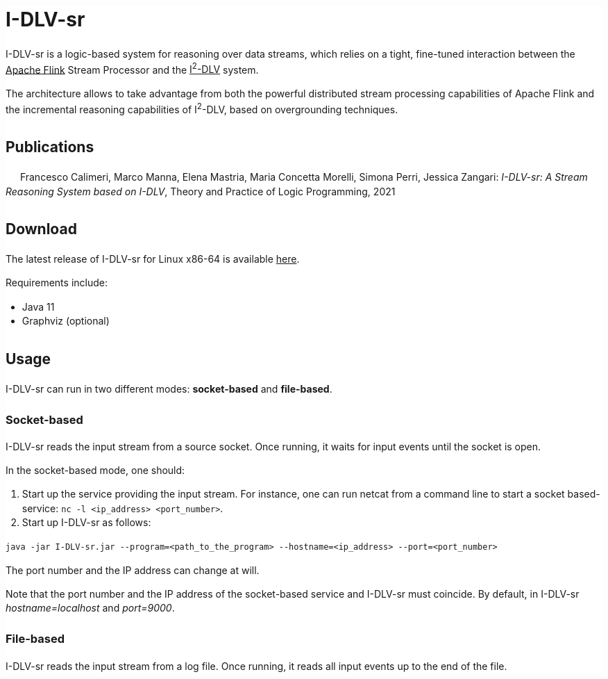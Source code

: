 # I-DLV-sr

I-DLV-sr is a logic-based system for reasoning over data streams, which relies on a tight, fine-tuned interaction between the [Apache Flink](https://flink.apache.org/) Stream Processor and the [I<sup>2</sup>-DLV](https://github.com/DeMaCS-UNICAL/I-DLV/wiki/Incremental-IDLV) system.

The architecture allows to take advantage from both the powerful distributed stream processing capabilities of Apache Flink and the incremental reasoning capabilities of I<sup>2</sup>-DLV, based on overgrounding techniques.

## Publications

[<img src="https://cdn.iconscout.com/icon/free/png-256/quote-16-433627.png" alt title="Cite" width="13" height="13" />](https://www.cambridge.org/core/journals/theory-and-practice-of-logic-programming/article/abs/idlvsr-a-stream-reasoning-system-based-on-idlv/705075E77B8780408FA2BE4FCEEB0100)
[<img src="https://dblp.org/img/paper.dark.hollow.16x16.png" alt title="arXiv version" />](https://arxiv.org/abs/2108.02797) Francesco Calimeri, Marco Manna, Elena Mastria, Maria Concetta Morelli, Simona Perri, Jessica Zangari: _I-DLV-sr: A Stream Reasoning System based on I-DLV_, Theory and Practice of Logic Programming, 2021

## Download

The latest release of I-DLV-sr for Linux x86-64 is available [here](https://github.com/DeMaCS-UNICAL/I-DLV-sr/releases/tag/v1.1.0).

Requirements include:
* Java 11
* Graphviz (optional)

## Usage

I-DLV-sr can run in two different modes: **socket-based** and **file-based**.

### **Socket-based**

I-DLV-sr reads the input stream from a source socket. Once running, it waits for input events until the socket is open.

In the socket-based mode, one should:

1. Start up the service providing the input stream.
   For instance, one can run netcat from a command line to start a socket based-service: ```nc -l <ip_address> <port_number>```.
2. Start up I-DLV-sr as follows:
```
java -jar I-DLV-sr.jar --program=<path_to_the_program> --hostname=<ip_address> --port=<port_number>
```
The port number and the IP address can change at will.

Note that the port number and the IP address of the socket-based service and I-DLV-sr must coincide.
By default, in I-DLV-sr *hostname=localhost* and *port=9000*.

### **File-based**

I-DLV-sr reads the input stream from a log file. Once running, it reads all input events up to the end of the file.

